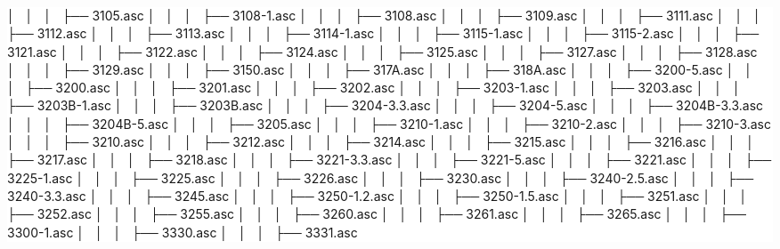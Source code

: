 │           │   │           ├── 3105.asc
│           │   │           ├── 3108-1.asc
│           │   │           ├── 3108.asc
│           │   │           ├── 3109.asc
│           │   │           ├── 3111.asc
│           │   │           ├── 3112.asc
│           │   │           ├── 3113.asc
│           │   │           ├── 3114-1.asc
│           │   │           ├── 3115-1.asc
│           │   │           ├── 3115-2.asc
│           │   │           ├── 3121.asc
│           │   │           ├── 3122.asc
│           │   │           ├── 3124.asc
│           │   │           ├── 3125.asc
│           │   │           ├── 3127.asc
│           │   │           ├── 3128.asc
│           │   │           ├── 3129.asc
│           │   │           ├── 3150.asc
│           │   │           ├── 317A.asc
│           │   │           ├── 318A.asc
│           │   │           ├── 3200-5.asc
│           │   │           ├── 3200.asc
│           │   │           ├── 3201.asc
│           │   │           ├── 3202.asc
│           │   │           ├── 3203-1.asc
│           │   │           ├── 3203.asc
│           │   │           ├── 3203B-1.asc
│           │   │           ├── 3203B.asc
│           │   │           ├── 3204-3.3.asc
│           │   │           ├── 3204-5.asc
│           │   │           ├── 3204B-3.3.asc
│           │   │           ├── 3204B-5.asc
│           │   │           ├── 3205.asc
│           │   │           ├── 3210-1.asc
│           │   │           ├── 3210-2.asc
│           │   │           ├── 3210-3.asc
│           │   │           ├── 3210.asc
│           │   │           ├── 3212.asc
│           │   │           ├── 3214.asc
│           │   │           ├── 3215.asc
│           │   │           ├── 3216.asc
│           │   │           ├── 3217.asc
│           │   │           ├── 3218.asc
│           │   │           ├── 3221-3.3.asc
│           │   │           ├── 3221-5.asc
│           │   │           ├── 3221.asc
│           │   │           ├── 3225-1.asc
│           │   │           ├── 3225.asc
│           │   │           ├── 3226.asc
│           │   │           ├── 3230.asc
│           │   │           ├── 3240-2.5.asc
│           │   │           ├── 3240-3.3.asc
│           │   │           ├── 3245.asc
│           │   │           ├── 3250-1.2.asc
│           │   │           ├── 3250-1.5.asc
│           │   │           ├── 3251.asc
│           │   │           ├── 3252.asc
│           │   │           ├── 3255.asc
│           │   │           ├── 3260.asc
│           │   │           ├── 3261.asc
│           │   │           ├── 3265.asc
│           │   │           ├── 3300-1.asc
│           │   │           ├── 3330.asc
│           │   │           ├── 3331.asc
